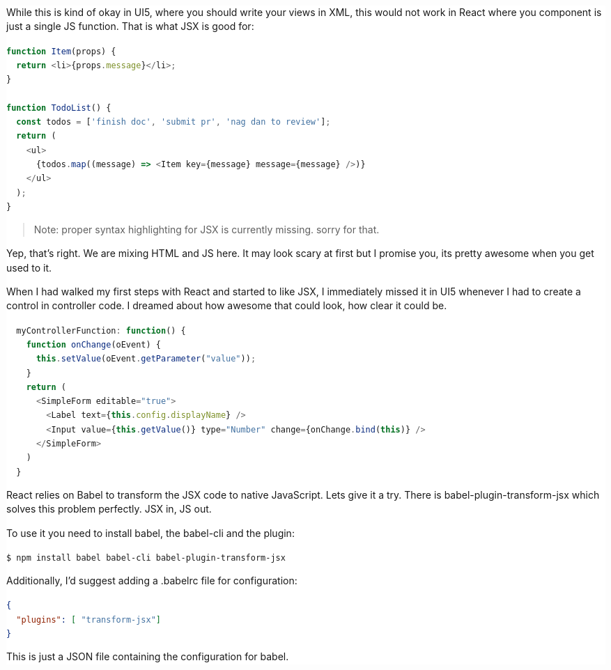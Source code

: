 While this is kind of okay in UI5, where you should write your views in XML, this would not work in React where you component is just a single JS function. That is what JSX is good for:

```js
function Item(props) {
  return <li>{props.message}</li>;
}

function TodoList() {
  const todos = ['finish doc', 'submit pr', 'nag dan to review'];
  return (
    <ul>
      {todos.map((message) => <Item key={message} message={message} />)}
    </ul>
  );
}
```

> Note: proper syntax highlighting for JSX is currently missing. sorry for that.

Yep, that’s right. We are mixing HTML and JS here. It may look scary at first but I promise you, its pretty awesome when you get used to it.

When I had walked my first steps with React and started to like JSX, I immediately missed it in UI5 whenever I had to create a control in controller code.
I dreamed about how awesome that could look, how clear it could be.

```js
  myControllerFunction: function() {			
    function onChange(oEvent) {
      this.setValue(oEvent.getParameter("value"));
    }
    return (
      <SimpleForm editable="true">
        <Label text={this.config.displayName} />
        <Input value={this.getValue()} type="Number" change={onChange.bind(this)} />
      </SimpleForm>
    )
  }
```

React relies on Babel to transform the JSX code to native JavaScript. Lets give it a try. There is babel-plugin-transform-jsx which solves this problem perfectly. JSX in, JS out.

To use it you need to install babel, the babel-cli and the plugin:

`$ npm install babel babel-cli babel-plugin-transform-jsx`

Additionally, I’d suggest adding a .babelrc file for configuration:

```json
{
  "plugins": [ "transform-jsx"]
}
```

This is just a JSON file containing the configuration for babel.
